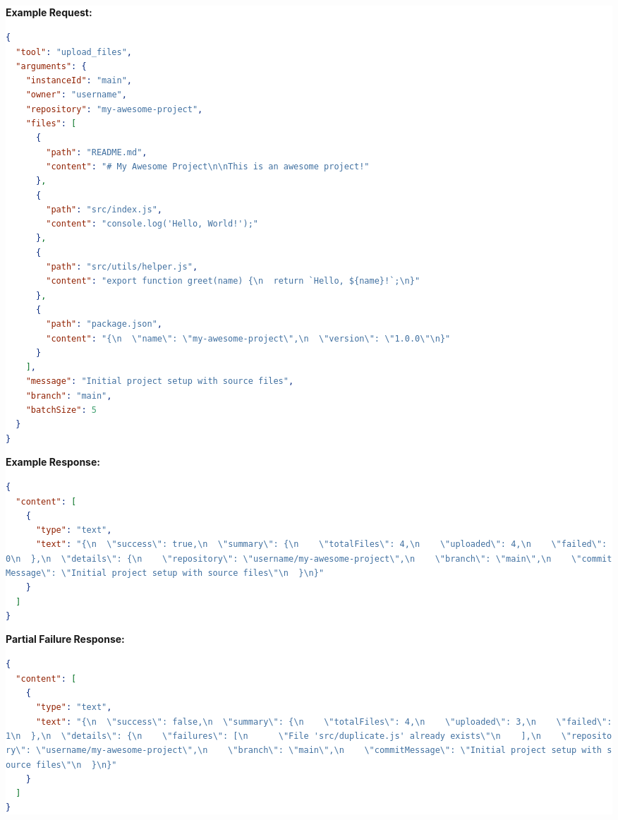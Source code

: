 **Example Request:**

```json
{
  "tool": "upload_files",
  "arguments": {
    "instanceId": "main",
    "owner": "username",
    "repository": "my-awesome-project",
    "files": [
      {
        "path": "README.md",
        "content": "# My Awesome Project\n\nThis is an awesome project!"
      },
      {
        "path": "src/index.js",
        "content": "console.log('Hello, World!');"
      },
      {
        "path": "src/utils/helper.js",
        "content": "export function greet(name) {\n  return `Hello, ${name}!`;\n}"
      },
      {
        "path": "package.json",
        "content": "{\n  \"name\": \"my-awesome-project\",\n  \"version\": \"1.0.0\"\n}"
      }
    ],
    "message": "Initial project setup with source files",
    "branch": "main",
    "batchSize": 5
  }
}
```

**Example Response:**

```json
{
  "content": [
    {
      "type": "text", 
      "text": "{\n  \"success\": true,\n  \"summary\": {\n    \"totalFiles\": 4,\n    \"uploaded\": 4,\n    \"failed\": 0\n  },\n  \"details\": {\n    \"repository\": \"username/my-awesome-project\",\n    \"branch\": \"main\",\n    \"commitMessage\": \"Initial project setup with source files\"\n  }\n}"
    }
  ]
}
```

**Partial Failure Response:**

```json
{
  "content": [
    {
      "type": "text",
      "text": "{\n  \"success\": false,\n  \"summary\": {\n    \"totalFiles\": 4,\n    \"uploaded\": 3,\n    \"failed\": 1\n  },\n  \"details\": {\n    \"failures\": [\n      \"File 'src/duplicate.js' already exists\"\n    ],\n    \"repository\": \"username/my-awesome-project\",\n    \"branch\": \"main\",\n    \"commitMessage\": \"Initial project setup with source files\"\n  }\n}"
    }
  ]
}
```

